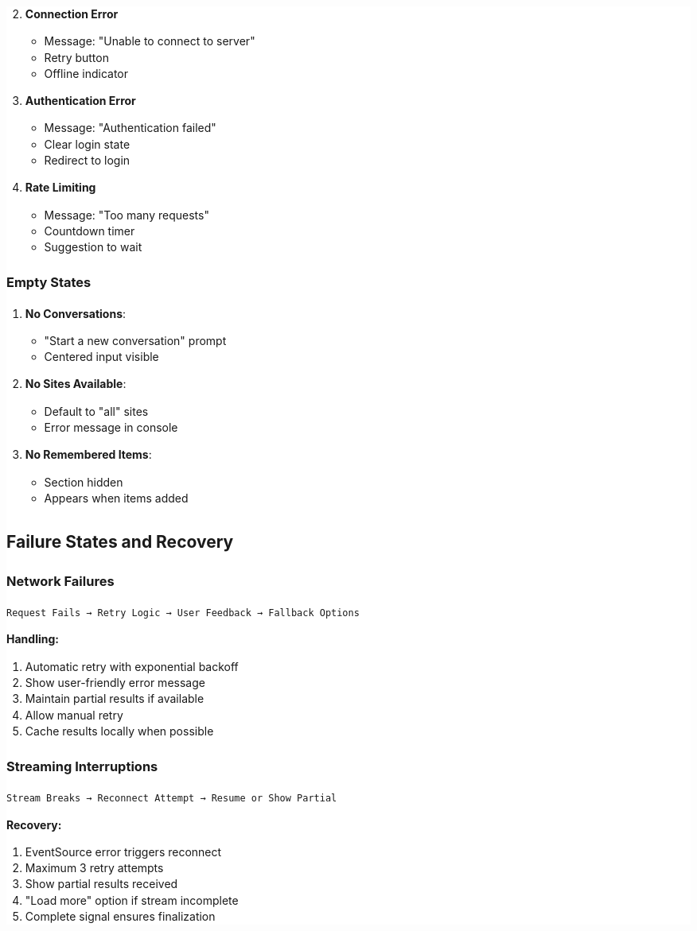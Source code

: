 2. **Connection Error**
   - Message: "Unable to connect to server"
   - Retry button
   - Offline indicator

3. **Authentication Error**
   - Message: "Authentication failed"
   - Clear login state
   - Redirect to login

4. **Rate Limiting**
   - Message: "Too many requests"
   - Countdown timer
   - Suggestion to wait

### Empty States
1. **No Conversations**: 
   - "Start a new conversation" prompt
   - Centered input visible

2. **No Sites Available**:
   - Default to "all" sites
   - Error message in console

3. **No Remembered Items**:
   - Section hidden
   - Appears when items added

## Failure States and Recovery

### Network Failures
```
Request Fails → Retry Logic → User Feedback → Fallback Options
```

**Handling:**
1. Automatic retry with exponential backoff
2. Show user-friendly error message
3. Maintain partial results if available
4. Allow manual retry
5. Cache results locally when possible

### Streaming Interruptions
```
Stream Breaks → Reconnect Attempt → Resume or Show Partial
```

**Recovery:**
1. EventSource error triggers reconnect
2. Maximum 3 retry attempts
3. Show partial results received
4. "Load more" option if stream incomplete
5. Complete signal ensures finalization

